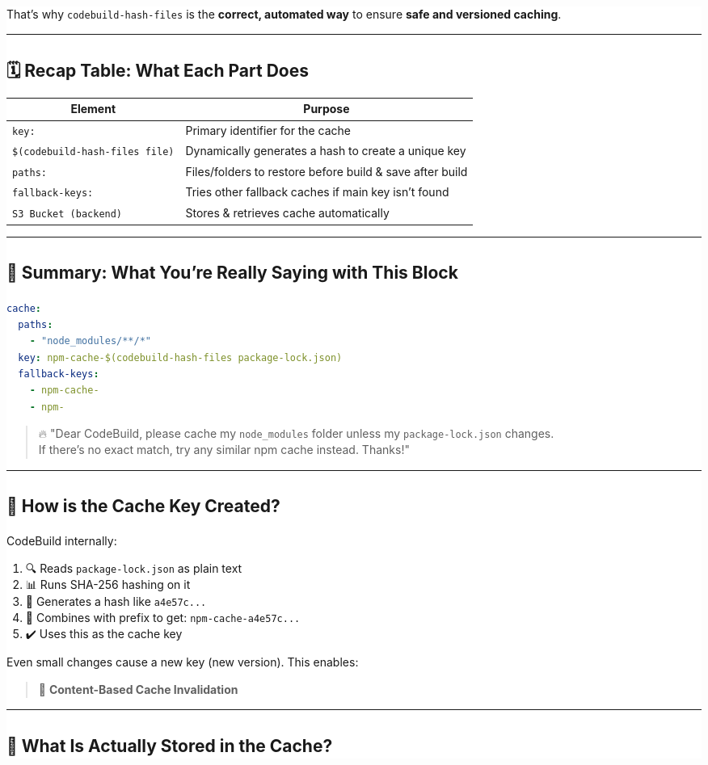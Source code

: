 That’s why `codebuild-hash-files` is the **correct, automated way** to ensure **safe and versioned caching**.

---

## 🗓️ Recap Table: What Each Part Does

| Element                        | Purpose                                                  |
| ------------------------------ | -------------------------------------------------------- |
| `key:`                         | Primary identifier for the cache                         |
| `$(codebuild-hash-files file)` | Dynamically generates a hash to create a unique key      |
| `paths:`                       | Files/folders to restore before build & save after build |
| `fallback-keys:`               | Tries other fallback caches if main key isn’t found      |
| `S3 Bucket (backend)`          | Stores & retrieves cache automatically                   |

---

## 📌 Summary: What You’re Really Saying with This Block

```yaml
cache:
  paths:
    - "node_modules/**/*"
  key: npm-cache-$(codebuild-hash-files package-lock.json)
  fallback-keys:
    - npm-cache-
    - npm-
```

> 🔥 "Dear CodeBuild, please cache my `node_modules` folder unless my `package-lock.json` changes.  
> If there’s no exact match, try any similar npm cache instead. Thanks!"

---

## 🔹 How is the Cache Key Created?

CodeBuild internally:

1. 🔍 Reads `package-lock.json` as plain text
2. 📊 Runs SHA-256 hashing on it
3. 📄 Generates a hash like `a4e57c...`
4. 📁 Combines with prefix to get: `npm-cache-a4e57c...`
5. ✔️ Uses this as the cache key

Even small changes cause a new key (new version). This enables:

> 🧠 **Content-Based Cache Invalidation**

---

## 📁 What Is Actually Stored in the Cache?
